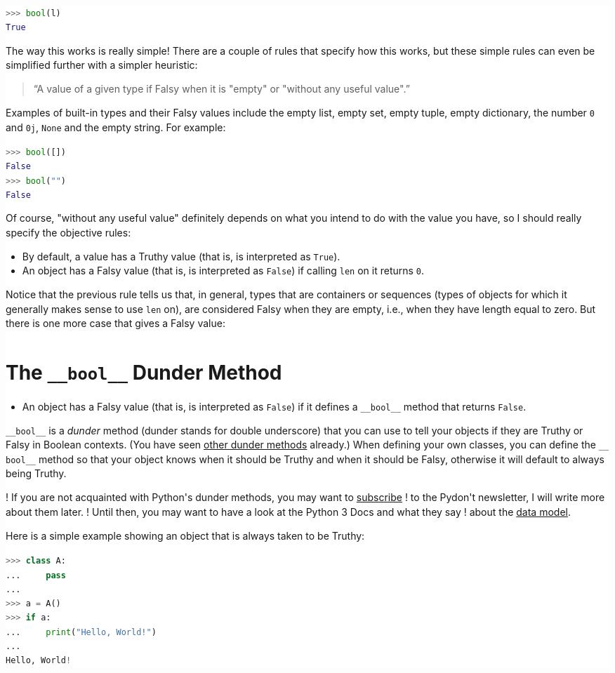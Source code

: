 ```py
>>> bool(l)
True
```

The way this works is really simple!
There are a couple of rules that specify how this works,
but these simple rules can even be simplified further with a simpler heuristic:

 > “A value of a given type if Falsy when it is "empty" or "without any useful value".”

Examples of built-in types and their Falsy values include the empty list,
empty set, empty tuple, empty dictionary, the number `0` and `0j`, `None` and the empty string.
For example:

```py
>>> bool([])
False
>>> bool("")
False
```

Of course, "without any useful value" definitely depends on what you intend
to do with the value you have, so I should really specify the objective rules:

 - By default, a value has a Truthy value (that is, is interpreted as `True`).
 - An object has a Falsy value (that is, is interpreted as `False`)
if calling `len` on it returns `0`.

Notice that the previous rule tells us that, in general, types that are containers
or sequences (types of objects for which it generally makes sense to use `len` on),
are considered Falsy when they are empty, i.e., when they have length equal to zero.
But there is one more case that gives a Falsy value:

# The `__bool__` Dunder Method

 - An object has a Falsy value (that is, is interpreted as `False`) if
it defines a `__bool__` method that returns `False`.

`__bool__` is a *dunder* method (dunder stands for double underscore)
that you can use to tell your objects if they are Truthy or Falsy
in Boolean contexts.
(You have seen [other dunder methods][str-and-repr-pydont] already.)
When defining your own classes, you can define the `__bool__` method
so that your object knows when it should be Truthy and when it
should be Falsy, otherwise it will default to always being Truthy.

! If you are not acquainted with Python's dunder methods, you may want to [subscribe]
! to the Pydon't newsletter, I will write more about them later.
! Until then, you may want to have a look at the Python 3 Docs and what they say
! about the [data model](https://docs.python.org/3/reference/datamodel.html#data-model).

Here is a simple example showing an object that is always taken to be Truthy:

```py
>>> class A:  
...     pass
... 
>>> a = A()
>>> if a:
...     print("Hello, World!")
... 
Hello, World!
```


[subscribe]: https://mathspp.com/subscribe
[pep8]: https://www.python.org/dev/peps/pep-0008/
[josephus-problem]: https://en.wikipedia.org/wiki/Josephus_problem
[manifesto]: /blog/pydonts/pydont-manifesto
[str-and-repr-pydont]: /blog/pydonts/pydont-confuse-str-and-repr
[walrus-pydont]: /blog/pydonts/pydont-abuse-the-walrus-operator